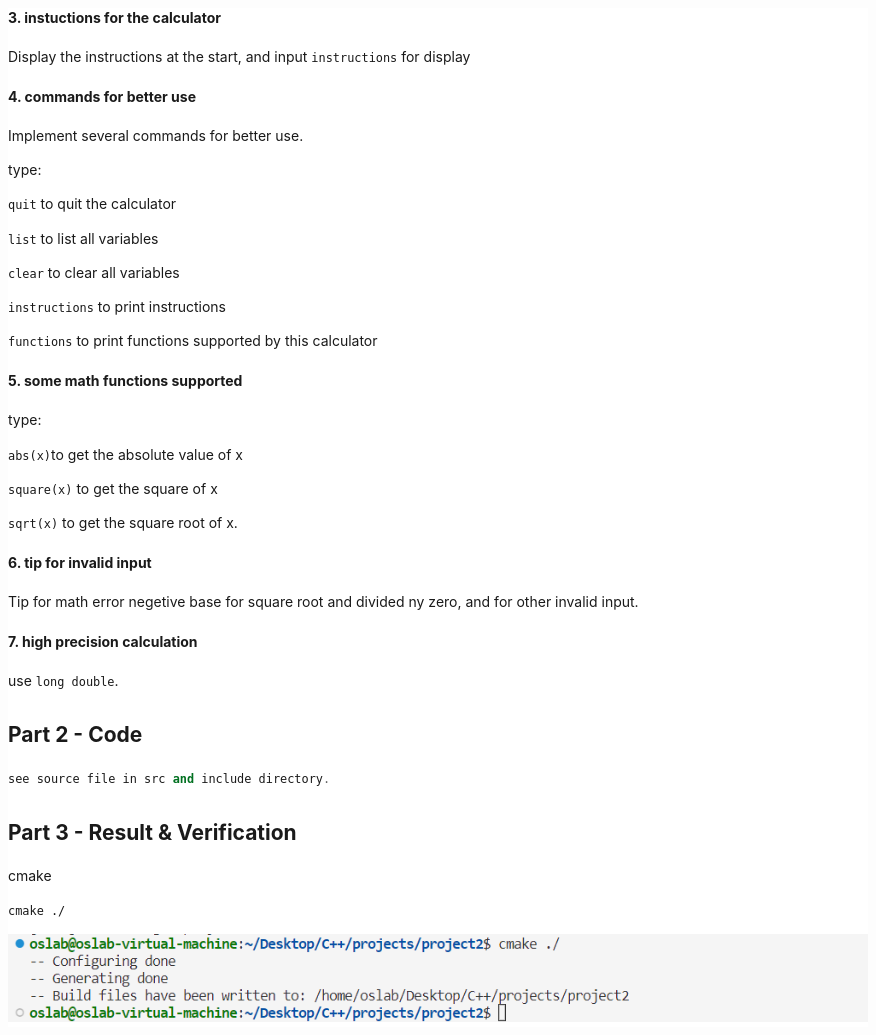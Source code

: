 #### 3. instuctions for the calculator

Display the instructions at the start, and input  `instructions` for display

#### 4. commands for better use

Implement several commands for better use.

type:

`quit` to quit the calculator

`list` to list all variables

`clear` to clear all variables

`instructions` to print instructions

`functions` to print functions supported by this calculator

#### 5. some math functions supported

type:

`abs(x)`to get the absolute value of x

`square(x)`  to get the square of x

`sqrt(x)`    to get the square root of x.

#### 6. tip for invalid input

Tip for math error negetive base for square root and divided ny zero, and for other invalid input.

#### 7. high precision calculation

use `long double`.



## Part 2 - Code

```c++
see source file in src and include directory.
```

## Part 3 - Result & Verification

cmake

```
cmake ./
```

![](./images/3_1.png)
